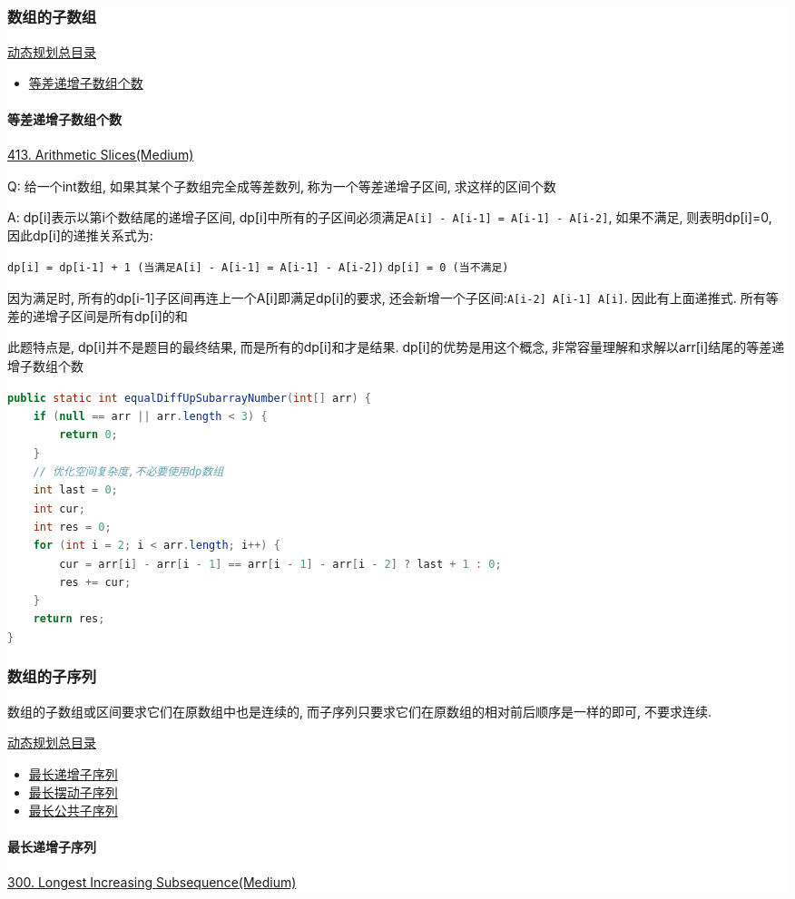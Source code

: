 
### 数组的子数组

[动态规划总目录](#目录)

* [等差递增子数组个数](#等差递增子数组个数)

#### 等差递增子数组个数

[413. Arithmetic Slices(Medium)](https://leetcode.com/problems/arithmetic-slices/description/)

Q: 给一个int数组, 如果其某个子数组完全成等差数列, 称为一个等差递增子区间, 求这样的区间个数

A: dp[i]表示以第i个数结尾的递增子区间, dp[i]中所有的子区间必须满足`A[i] - A[i-1] = A[i-1] - A[i-2]`, 如果不满足, 则表明dp[i]=0, 因此dp[i]的递推关系式为:

`dp[i] = dp[i-1] + 1 (当满足A[i] - A[i-1] = A[i-1] - A[i-2])`
`dp[i] = 0 (当不满足)`

因为满足时, 所有的dp[i-1]子区间再连上一个A[i]即满足dp[i]的要求, 还会新增一个子区间:`A[i-2] A[i-1] A[i]`. 因此有上面递推式. 所有等差的递增子区间是所有dp[i]的和

此题特点是, dp[i]并不是题目的最终结果, 而是所有的dp[i]和才是结果. dp[i]的优势是用这个概念, 非常容量理解和求解以arr[i]结尾的等差递增子数组个数

```java
public static int equalDiffUpSubarrayNumber(int[] arr) {
    if (null == arr || arr.length < 3) {
        return 0;
    }
    // 优化空间复杂度,不必要使用dp数组
    int last = 0;
    int cur;
    int res = 0;
    for (int i = 2; i < arr.length; i++) {
        cur = arr[i] - arr[i - 1] == arr[i - 1] - arr[i - 2] ? last + 1 : 0;
        res += cur;
    }
    return res;
}
```



### 数组的子序列

数组的子数组或区间要求它们在原数组中也是连续的, 而子序列只要求它们在原数组的相对前后顺序是一样的即可, 不要求连续.

[动态规划总目录](#目录)

* [最长递增子序列](#最长递增子序列)
* [最长摆动子序列](#最长摆动子序列)
* [最长公共子序列](#最长公共子序列)

#### 最长递增子序列

[300. Longest Increasing Subsequence(Medium)](https://leetcode.com/problems/longest-increasing-subsequence/description/)
